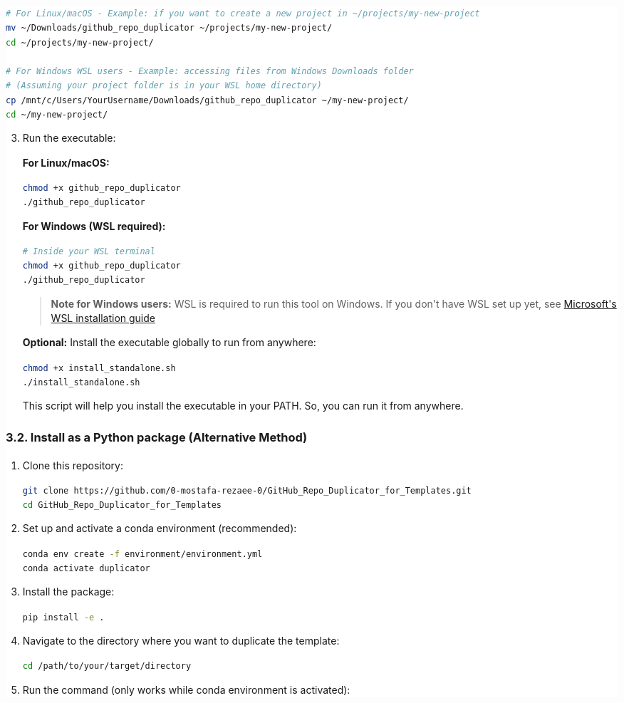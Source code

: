    ```bash
   # For Linux/macOS - Example: if you want to create a new project in ~/projects/my-new-project
   mv ~/Downloads/github_repo_duplicator ~/projects/my-new-project/
   cd ~/projects/my-new-project/

   # For Windows WSL users - Example: accessing files from Windows Downloads folder
   # (Assuming your project folder is in your WSL home directory)
   cp /mnt/c/Users/YourUsername/Downloads/github_repo_duplicator ~/my-new-project/
   cd ~/my-new-project/
   ```
3. Run the executable:
   
   **For Linux/macOS:**
   ```bash
   chmod +x github_repo_duplicator
   ./github_repo_duplicator
   ```
   
   **For Windows (WSL required):**
   ```bash
   # Inside your WSL terminal
   chmod +x github_repo_duplicator
   ./github_repo_duplicator
   ```
   
   > **Note for Windows users:** WSL is required to run this tool on Windows. If you don't have WSL set up yet, see [Microsoft's WSL installation guide](https://learn.microsoft.com/en-us/windows/wsl/install)
   
   **Optional:** Install the executable globally to run from anywhere:
   ```bash
   chmod +x install_standalone.sh
   ./install_standalone.sh
   ```
   This script will help you install the executable in your PATH. So, you can run it from anywhere.

### 3.2. Install as a Python package (Alternative Method)

1. Clone this repository:

   ```bash
   git clone https://github.com/0-mostafa-rezaee-0/GitHub_Repo_Duplicator_for_Templates.git
   cd GitHub_Repo_Duplicator_for_Templates
   ```
2. Set up and activate a conda environment (recommended):

   ```bash
   conda env create -f environment/environment.yml
   conda activate duplicator
   ```
3. Install the package:

   ```bash
   pip install -e .
   ```
4. Navigate to the directory where you want to duplicate the template:

   ```bash
   cd /path/to/your/target/directory
   ```
5. Run the command (only works while conda environment is activated):
